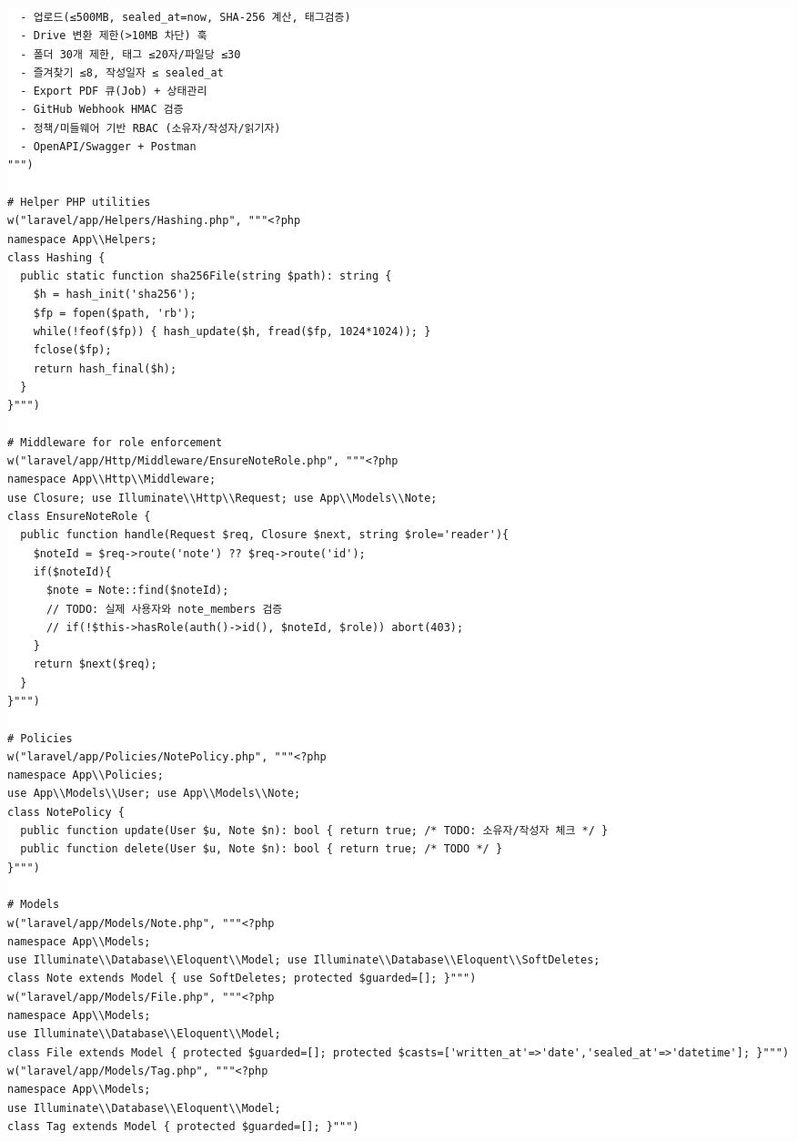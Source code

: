 ```mermaid
  - 업로드(≤500MB, sealed_at=now, SHA-256 계산, 태그검증)
  - Drive 변환 제한(>10MB 차단) 훅
  - 폴더 30개 제한, 태그 ≤20자/파일당 ≤30
  - 즐겨찾기 ≤8, 작성일자 ≤ sealed_at
  - Export PDF 큐(Job) + 상태관리
  - GitHub Webhook HMAC 검증
  - 정책/미들웨어 기반 RBAC (소유자/작성자/읽기자)
  - OpenAPI/Swagger + Postman
""")

# Helper PHP utilities
w("laravel/app/Helpers/Hashing.php", """<?php
namespace App\\Helpers;
class Hashing {
  public static function sha256File(string $path): string {
    $h = hash_init('sha256');
    $fp = fopen($path, 'rb');
    while(!feof($fp)) { hash_update($h, fread($fp, 1024*1024)); }
    fclose($fp);
    return hash_final($h);
  }
}""")

# Middleware for role enforcement
w("laravel/app/Http/Middleware/EnsureNoteRole.php", """<?php
namespace App\\Http\\Middleware;
use Closure; use Illuminate\\Http\\Request; use App\\Models\\Note;
class EnsureNoteRole {
  public function handle(Request $req, Closure $next, string $role='reader'){
    $noteId = $req->route('note') ?? $req->route('id');
    if($noteId){
      $note = Note::find($noteId);
      // TODO: 실제 사용자와 note_members 검증
      // if(!$this->hasRole(auth()->id(), $noteId, $role)) abort(403);
    }
    return $next($req);
  }
}""")

# Policies
w("laravel/app/Policies/NotePolicy.php", """<?php
namespace App\\Policies;
use App\\Models\\User; use App\\Models\\Note;
class NotePolicy {
  public function update(User $u, Note $n): bool { return true; /* TODO: 소유자/작성자 체크 */ }
  public function delete(User $u, Note $n): bool { return true; /* TODO */ }
}""")

# Models
w("laravel/app/Models/Note.php", """<?php
namespace App\\Models;
use Illuminate\\Database\\Eloquent\\Model; use Illuminate\\Database\\Eloquent\\SoftDeletes;
class Note extends Model { use SoftDeletes; protected $guarded=[]; }""")
w("laravel/app/Models/File.php", """<?php
namespace App\\Models;
use Illuminate\\Database\\Eloquent\\Model;
class File extends Model { protected $guarded=[]; protected $casts=['written_at'=>'date','sealed_at'=>'datetime']; }""")
w("laravel/app/Models/Tag.php", """<?php
namespace App\\Models;
use Illuminate\\Database\\Eloquent\\Model;
class Tag extends Model { protected $guarded=[]; }""")

```